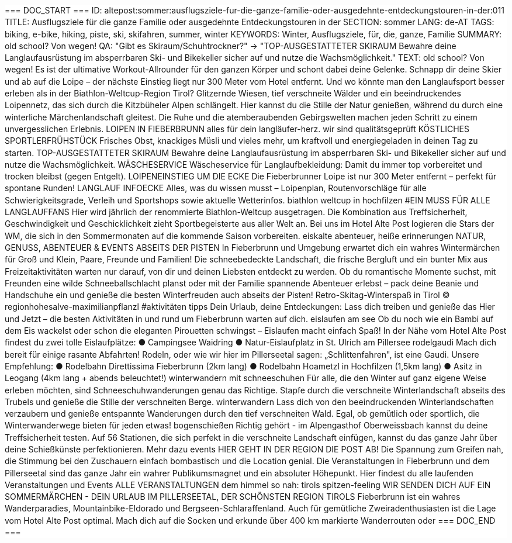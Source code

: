 === DOC_START ===
ID: altepost:sommer:ausflugsziele-fur-die-ganze-familie-oder-ausgedehnte-entdeckungstouren-in-der:011
TITLE: Ausflugsziele für die ganze Familie oder ausgedehnte Entdeckungstouren in der
SECTION: sommer
LANG: de-AT
TAGS: biking, e-bike, hiking, piste, ski, skifahren, summer, winter
KEYWORDS: Winter, Ausflugsziele, für, die, ganze, Familie
SUMMARY: old school? Von wegen!
QA: "Gibt es Skiraum/Schuhtrockner?" -> "TOP-AUSGESTATTETER SKIRAUM Bewahre deine Langlaufausrüstung im absperrbaren Ski- und Bikekeller sicher auf und nutze die Wachsmöglichkeit."
TEXT:
old school? Von wegen! Es ist der ultimative Workout-Allrounder für den ganzen Körper und schont dabei deine Gelenke. Schnapp dir deine Skier und ab auf die Loipe – der nächste Einstieg liegt nur 300 Meter vom Hotel entfernt. Und wo könnte man den Langlaufsport besser erleben als in der Biathlon-Weltcup-Region Tirol? Glitzernde Wiesen, tief verschneite Wälder und ein beeindruckendes Loipennetz, das sich durch die Kitzbüheler Alpen schlängelt. Hier kannst du die Stille der Natur genießen, während du durch eine winterliche Märchenlandschaft gleitest. Die Ruhe und die atemberaubenden Gebirgswelten machen jeden Schritt zu einem unvergesslichen Erlebnis. LOIPEN IN FIEBERBRUNN alles für dein langläufer-herz. wir sind qualitätsgeprüft KÖSTLICHES SPORTLERFRÜHSTÜCK Frisches Obst, knackiges Müsli und vieles mehr, um kraftvoll und energiegeladen in deinen Tag zu starten. TOP-AUSGESTATTETER SKIRAUM Bewahre deine Langlaufausrüstung im absperrbaren Ski- und Bikekeller sicher auf und nutze die Wachsmöglichkeit. WÄSCHESERVICE Wäscheservice für Langlaufbekleidung: Damit du immer top vorbereitet und trocken bleibst (gegen Entgelt). LOIPENEINSTIEG UM DIE ECKE Die Fieberbrunner Loipe ist nur 300 Meter entfernt – perfekt für spontane Runden! LANGLAUF INFOECKE Alles, was du wissen musst – Loipenplan, Routenvorschläge für alle Schwierigkeitsgrade, Verleih und Sportshops sowie aktuelle Wetterinfos. biathlon weltcup in hochfilzen #EIN MUSS FÜR ALLE LANGLAUFFANS Hier wird jährlich der renommierte Biathlon-Weltcup ausgetragen. Die Kombination aus Treffsicherheit, Geschwindigkeit und Geschicklichkeit zieht Sportbegeisterte aus aller Welt an. Bei uns im Hotel Alte Post logieren die Stars der WM, die sich in den Sommermonaten auf die kommende Saison vorbereiten. eiskalte abenteuer, heiße erinnerungen NATUR, GENUSS, ABENTEUER & EVENTS ABSEITS DER PISTEN In Fieberbrunn und Umgebung erwartet dich ein wahres Wintermärchen für Groß und Klein, Paare, Freunde und Familien! Die schneebedeckte Landschaft, die frische Bergluft und ein bunter Mix aus Freizeitaktivitäten warten nur darauf, von dir und deinen Liebsten entdeckt zu werden. Ob du romantische Momente suchst, mit Freunden eine wilde Schneeballschlacht planst oder mit der Familie spannende Abenteuer erlebst – pack deine Beanie und Handschuhe ein und genieße die besten Winterfreuden auch abseits der Pisten! Retro-Skitag-Winterspaß in Tirol © regionhohesalve-maximilianpflanzl #aktivitäten tipps Dein Urlaub, deine Entdeckungen: Lass dich treiben und genieße das Hier und Jetzt – die besten Aktivitäten in und rund um Fieberbrunn warten auf dich. eislaufen am see Ob du noch wie ein Bambi auf dem Eis wackelst oder schon die eleganten Pirouetten schwingst – Eislaufen macht einfach Spaß! In der Nähe vom Hotel Alte Post findest du zwei tolle Eislaufplätze: ● Campingsee Waidring ● Natur-Eislaufplatz in St. Ulrich am Pillersee rodelgaudi Mach dich bereit für einige rasante Abfahrten! Rodeln, oder wie wir hier im Pillerseetal sagen: „Schlittenfahren", ist eine Gaudi. Unsere Empfehlung: ● Rodelbahn Direttissima Fieberbrunn (2km lang) ● Rodelbahn Hoametzl in Hochfilzen (1,5km lang) ● Asitz in Leogang (4km lang + abends beleuchtet!) winterwandern mit schneeschuhen Für alle, die den Winter auf ganz eigene Weise erleben möchten, sind Schneeschuhwanderungen genau das Richtige. Stapfe durch die verschneite Winterlandschaft abseits des Trubels und genieße die Stille der verschneiten Berge. winterwandern Lass dich von den beeindruckenden Winterlandschaften verzaubern und genieße entspannte Wanderungen durch den tief verschneiten Wald. Egal, ob gemütlich oder sportlich, die Winterwanderwege bieten für jeden etwas! bogenschießen Richtig gehört - im Alpengasthof Oberweissbach kannst du deine Treffsicherheit testen. Auf 56 Stationen, die sich perfekt in die verschneite Landschaft einfügen, kannst du das ganze Jahr über deine Schießkünste perfektionieren. Mehr dazu events HIER GEHT IN DER REGION DIE POST AB! Die Spannung zum Greifen nah, die Stimmung bei den Zuschauern einfach bombastisch und die Location genial. Die Veranstaltungen in Fieberbrunn und dem Pillerseetal sind das ganze Jahr ein wahrer Publikumsmagnet und ein absoluter Höhepunkt. Hier findest du alle laufenden Veranstaltungen und Events ALLE VERANSTALTUNGEN dem himmel so nah: tirols spitzen-feeling WIR SENDEN DICH AUF EIN SOMMERMÄRCHEN - DEIN URLAUB IM PILLERSEETAL, DER SCHÖNSTEN REGION TIROLS Fieberbrunn ist ein wahres Wanderparadies, Mountainbike-Eldorado und Bergseen-Schlaraffenland. Auch für gemütliche Zweiradenthusiasten ist die Lage vom Hotel Alte Post optimal. Mach dich auf die Socken und erkunde über 400 km markierte Wanderrouten oder
=== DOC_END ===
